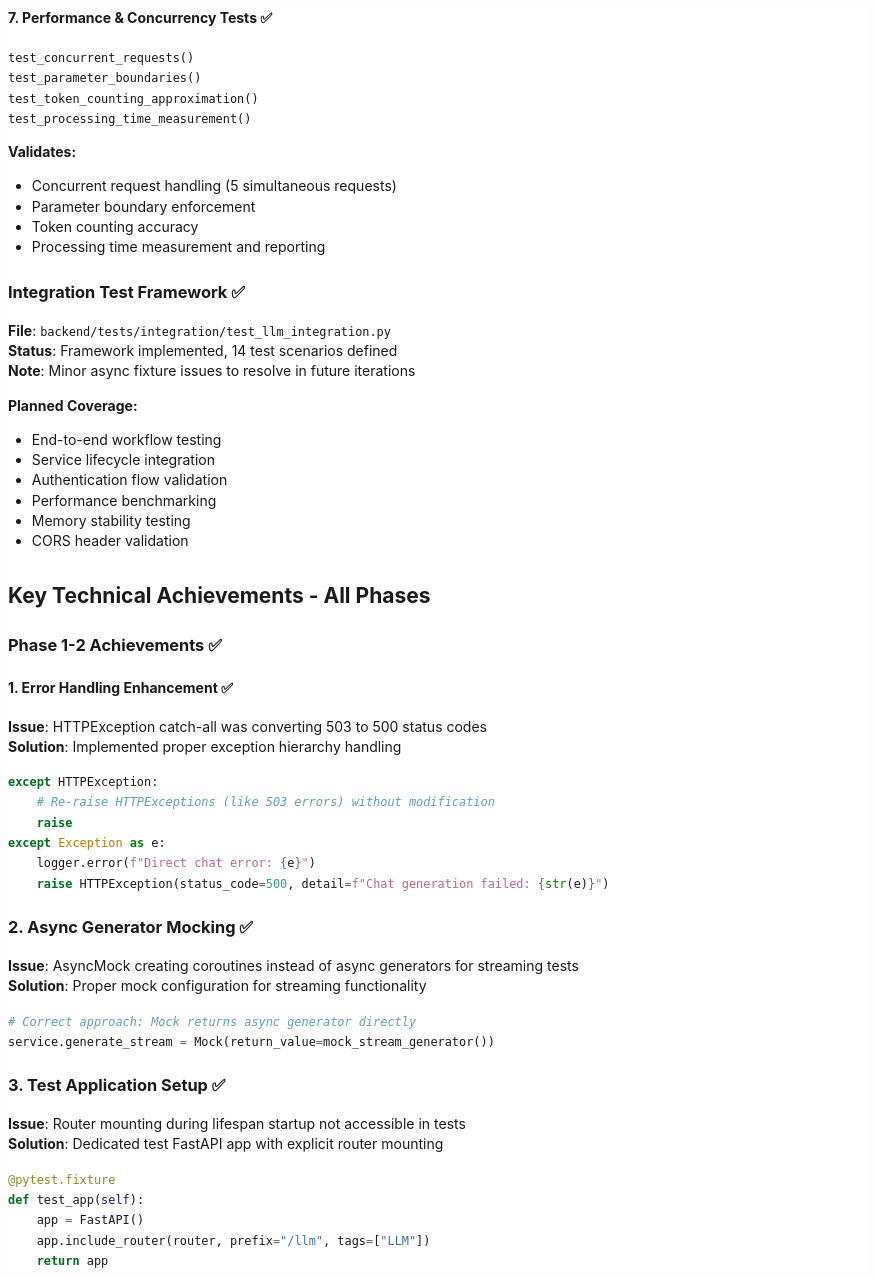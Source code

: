 #### 7. Performance & Concurrency Tests ✅
```python
test_concurrent_requests()
test_parameter_boundaries()
test_token_counting_approximation()
test_processing_time_measurement()
```
**Validates:**
- Concurrent request handling (5 simultaneous requests)
- Parameter boundary enforcement
- Token counting accuracy
- Processing time measurement and reporting

### Integration Test Framework ✅
**File**: `backend/tests/integration/test_llm_integration.py`  
**Status**: Framework implemented, 14 test scenarios defined  
**Note**: Minor async fixture issues to resolve in future iterations

**Planned Coverage:**
- End-to-end workflow testing
- Service lifecycle integration
- Authentication flow validation
- Performance benchmarking
- Memory stability testing
- CORS header validation

## Key Technical Achievements - All Phases

### Phase 1-2 Achievements ✅

#### 1. Error Handling Enhancement ✅
**Issue**: HTTPException catch-all was converting 503 to 500 status codes  
**Solution**: Implemented proper exception hierarchy handling
```python
except HTTPException:
    # Re-raise HTTPExceptions (like 503 errors) without modification
    raise
except Exception as e:
    logger.error(f"Direct chat error: {e}")
    raise HTTPException(status_code=500, detail=f"Chat generation failed: {str(e)}")
```

### 2. Async Generator Mocking ✅
**Issue**: AsyncMock creating coroutines instead of async generators for streaming tests  
**Solution**: Proper mock configuration for streaming functionality
```python
# Correct approach: Mock returns async generator directly
service.generate_stream = Mock(return_value=mock_stream_generator())
```

### 3. Test Application Setup ✅
**Issue**: Router mounting during lifespan startup not accessible in tests  
**Solution**: Dedicated test FastAPI app with explicit router mounting
```python
@pytest.fixture
def test_app(self):
    app = FastAPI()
    app.include_router(router, prefix="/llm", tags=["LLM"])
    return app
```
